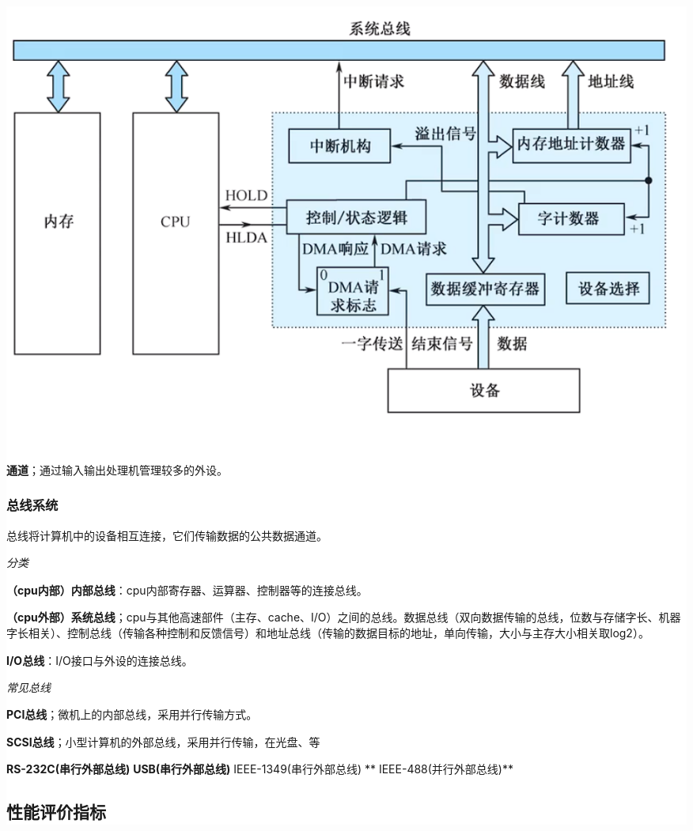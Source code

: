 ![DMA](/note/test/one/DMA.png)

**通道**；通过输入输出处理机管理较多的外设。

### 总线系统

总线将计算机中的设备相互连接，它们传输数据的公共数据通道。

*分类*

**（cpu内部）内部总线**：cpu内部寄存器、运算器、控制器等的连接总线。

**（cpu外部）系统总线**；cpu与其他高速部件（主存、cache、I/O）之间的总线。数据总线（双向数据传输的总线，位数与存储字长、机器字长相关）、控制总线（传输各种控制和反馈信号）和地址总线（传输的数据目标的地址，单向传输，大小与主存大小相关取log2）。

**I/O总线**：I/O接口与外设的连接总线。

*常见总线*


**PCI总线**；微机上的内部总线，采用并行传输方式。

**SCSI总线**；小型计算机的外部总线，采用并行传输，在光盘、等

**RS-232C(串行外部总线)** **USB(串行外部总线)** IEEE-1349(串行外部总线) ** IEEE-488(并行外部总线)** 


## 性能评价指标
